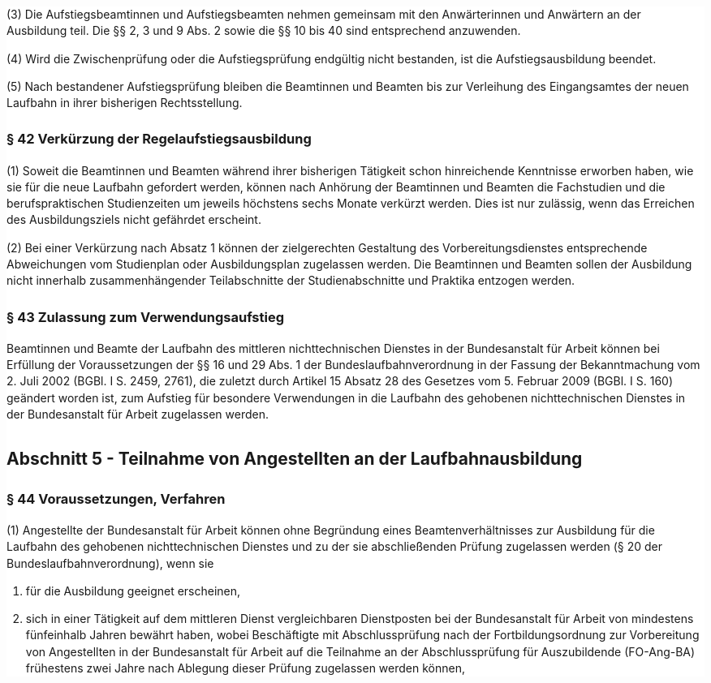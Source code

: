 (3) Die Aufstiegsbeamtinnen und Aufstiegsbeamten nehmen gemeinsam mit
den Anwärterinnen und Anwärtern an der Ausbildung teil. Die §§ 2, 3
und 9 Abs. 2 sowie die §§ 10 bis 40 sind entsprechend anzuwenden.

(4) Wird die Zwischenprüfung oder die Aufstiegsprüfung endgültig nicht
bestanden, ist die Aufstiegsausbildung beendet.

(5) Nach bestandener Aufstiegsprüfung bleiben die Beamtinnen und
Beamten bis zur Verleihung des Eingangsamtes der neuen Laufbahn in
ihrer bisherigen Rechtsstellung.

### § 42 Verkürzung der Regelaufstiegsausbildung

(1) Soweit die Beamtinnen und Beamten während ihrer bisherigen
Tätigkeit schon hinreichende Kenntnisse erworben haben, wie sie für
die neue Laufbahn gefordert werden, können nach Anhörung der
Beamtinnen und Beamten die Fachstudien und die berufspraktischen
Studienzeiten um jeweils höchstens sechs Monate verkürzt werden. Dies
ist nur zulässig, wenn das Erreichen des Ausbildungsziels nicht
gefährdet erscheint.

(2) Bei einer Verkürzung nach Absatz 1 können der zielgerechten
Gestaltung des Vorbereitungsdienstes entsprechende Abweichungen vom
Studienplan oder Ausbildungsplan zugelassen werden. Die Beamtinnen und
Beamten sollen der Ausbildung nicht innerhalb zusammenhängender
Teilabschnitte der Studienabschnitte und Praktika entzogen werden.

### § 43 Zulassung zum Verwendungsaufstieg

Beamtinnen und Beamte der Laufbahn des mittleren nichttechnischen
Dienstes in der Bundesanstalt für Arbeit können bei Erfüllung der
Voraussetzungen der §§ 16 und 29 Abs. 1 der Bundeslaufbahnverordnung
in der Fassung der Bekanntmachung vom 2. Juli 2002 (BGBl. I S. 2459,
2761), die zuletzt durch Artikel 15 Absatz 28 des Gesetzes vom 5.
Februar 2009 (BGBl. I S. 160) geändert worden ist, zum Aufstieg für
besondere Verwendungen in die Laufbahn des gehobenen nichttechnischen
Dienstes in der Bundesanstalt für Arbeit zugelassen werden.

## Abschnitt 5 - Teilnahme von Angestellten an der Laufbahnausbildung

### § 44 Voraussetzungen, Verfahren

(1) Angestellte der Bundesanstalt für Arbeit können ohne Begründung
eines Beamtenverhältnisses zur Ausbildung für die Laufbahn des
gehobenen nichttechnischen Dienstes und zu der sie abschließenden
Prüfung zugelassen werden (§ 20 der Bundeslaufbahnverordnung), wenn
sie

1.  für die Ausbildung geeignet erscheinen,


2.  sich in einer Tätigkeit auf dem mittleren Dienst vergleichbaren
    Dienstposten bei der Bundesanstalt für Arbeit von mindestens
    fünfeinhalb Jahren bewährt haben, wobei Beschäftigte mit
    Abschlussprüfung nach der Fortbildungsordnung zur Vorbereitung von
    Angestellten in der Bundesanstalt für Arbeit auf die Teilnahme an der
    Abschlussprüfung für Auszubildende (FO-Ang-BA) frühestens zwei Jahre
    nach Ablegung dieser Prüfung zugelassen werden können,
